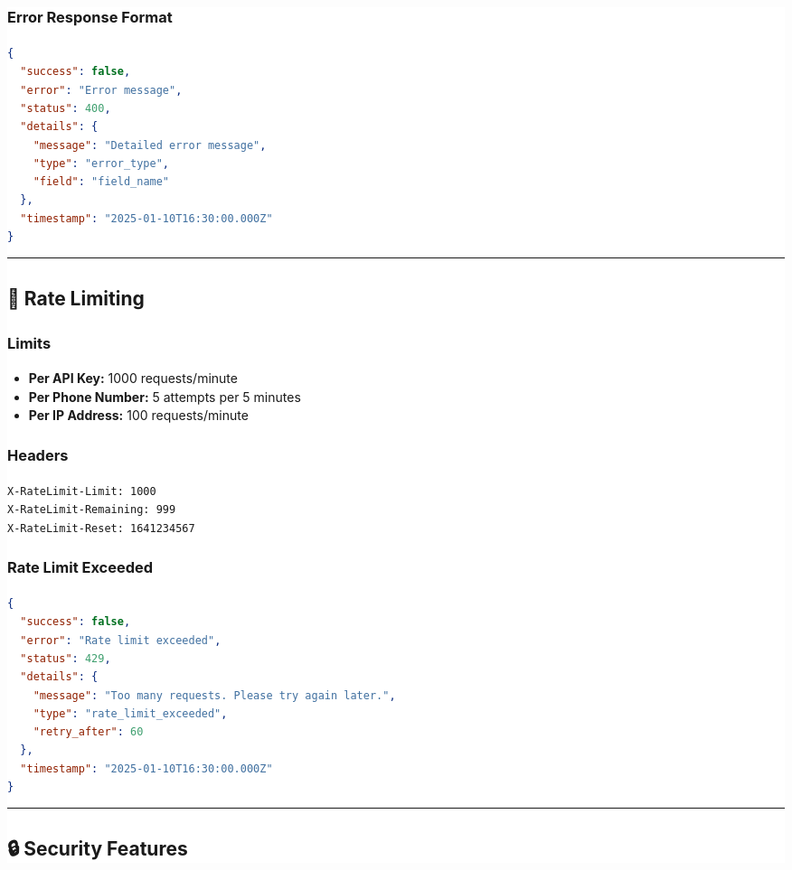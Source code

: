 ### **Error Response Format**

```json
{
  "success": false,
  "error": "Error message",
  "status": 400,
  "details": {
    "message": "Detailed error message",
    "type": "error_type",
    "field": "field_name"
  },
  "timestamp": "2025-01-10T16:30:00.000Z"
}
```

---

## 🚦 **Rate Limiting**

### **Limits**
- **Per API Key:** 1000 requests/minute
- **Per Phone Number:** 5 attempts per 5 minutes
- **Per IP Address:** 100 requests/minute

### **Headers**
```http
X-RateLimit-Limit: 1000
X-RateLimit-Remaining: 999
X-RateLimit-Reset: 1641234567
```

### **Rate Limit Exceeded**
```json
{
  "success": false,
  "error": "Rate limit exceeded",
  "status": 429,
  "details": {
    "message": "Too many requests. Please try again later.",
    "type": "rate_limit_exceeded",
    "retry_after": 60
  },
  "timestamp": "2025-01-10T16:30:00.000Z"
}
```

---

## 🔒 **Security Features**
